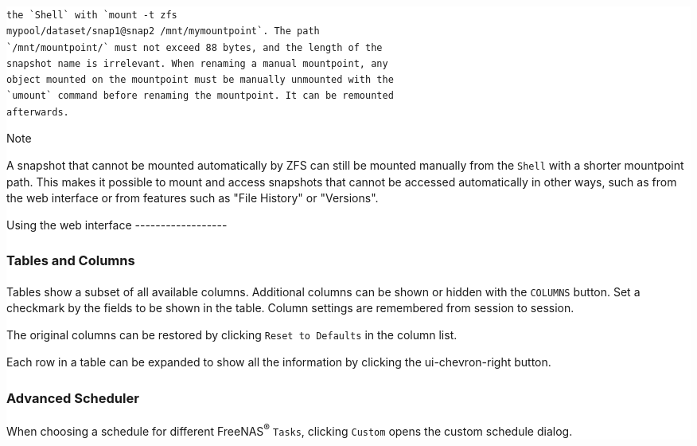     the `Shell` with `mount -t zfs
    mypool/dataset/snap1@snap2 /mnt/mymountpoint`. The path
    `/mnt/mountpoint/` must not exceed 88 bytes, and the length of the
    snapshot name is irrelevant. When renaming a manual mountpoint, any
    object mounted on the mountpoint must be manually unmounted with the
    `umount` command before renaming the mountpoint. It can be remounted
    afterwards.

<div class="note">

<div class="title">

Note

</div>

A snapshot that cannot be mounted automatically by ZFS can still be
mounted manually from the `Shell` with a shorter mountpoint path. This
makes it possible to mount and access snapshots that cannot be accessed
automatically in other ways, such as from the web interface or from
features such as "File History" or "Versions".

</div>

<div id="Using the Web Interface">

Using the web interface ------------------

</div>

### Tables and Columns

Tables show a subset of all available columns. Additional columns can be
shown or hidden with the `COLUMNS` button. Set a checkmark by the fields
to be shown in the table. Column settings are remembered from session to
session.

The original columns can be restored by clicking `Reset to Defaults` in
the column list.

Each row in a table can be expanded to show all the information by
clicking the ui-chevron-right button.

### Advanced Scheduler

When choosing a schedule for different FreeNAS<sup>®</sup> `Tasks`,
clicking `Custom` opens the custom schedule dialog.
